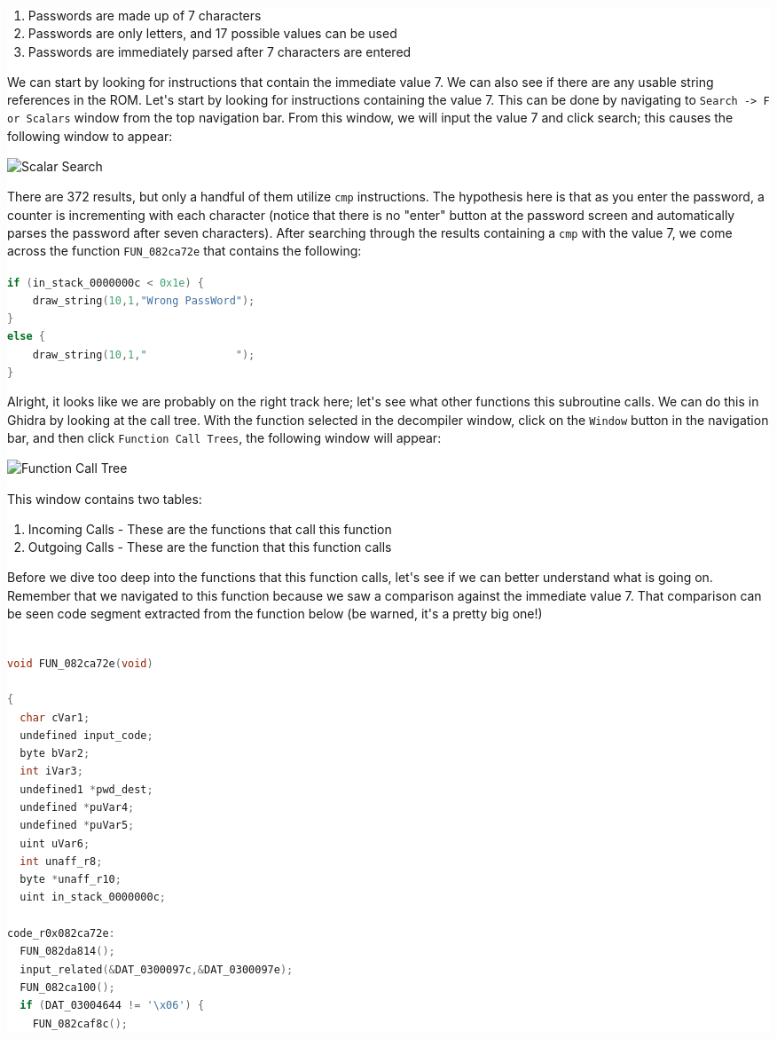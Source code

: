 1. Passwords are made up of 7 characters
2. Passwords are only letters, and 17 possible values can be used
3. Passwords are immediately parsed after 7 characters are entered

We can start by looking for instructions that contain the immediate value 7. We can also see if there are any usable string references in the ROM. Let's start by looking for instructions containing the value 7. This can be done by navigating to ```Search -> For Scalars``` window from the top navigation bar. From this window, we will input the value 7 and click search; this causes the following window to appear:

![Scalar Search](https://wrongbaud.github.io/assets/img/kong/7_search.png)

There are 372 results, but only a handful of them utilize ```cmp``` instructions. The hypothesis here is that as you enter the password, a counter is incrementing with each character (notice that there is no "enter" button at the password screen and automatically parses the password after seven characters). After searching through the results containing a ```cmp```  with the value 7, we come across the function ```FUN_082ca72e``` that contains the following:

```c
if (in_stack_0000000c < 0x1e) {
    draw_string(10,1,"Wrong PassWord");
}
else {
    draw_string(10,1,"              ");
}
```

Alright, it looks like we are probably on the right track here; let's see what other functions this subroutine calls. We can do this in Ghidra by looking at the call tree. With the function selected in the decompiler window, click on the ```Window``` button in the navigation bar, and then click ```Function Call Trees```, the following window will appear:

![Function Call Tree](https://wrongbaud.github.io/assets/img/kong/function_call_tree.png)

This window contains two tables:

1. Incoming Calls - These are the functions that call this function
2. Outgoing Calls - These are the function that this function calls

Before we dive too deep into the functions that this function calls, let's see if we can better understand what is going on. Remember that we navigated to this function because we saw a comparison against the immediate value 7. That comparison can be seen code segment extracted from the function below (be warned, it's a pretty big one!)

```c

void FUN_082ca72e(void)

{
  char cVar1;
  undefined input_code;
  byte bVar2;
  int iVar3;
  undefined1 *pwd_dest;
  undefined *puVar4;
  undefined *puVar5;
  uint uVar6;
  int unaff_r8;
  byte *unaff_r10;
  uint in_stack_0000000c;
  
code_r0x082ca72e:
  FUN_082da814();
  input_related(&DAT_0300097c,&DAT_0300097e);
  FUN_082ca100();
  if (DAT_03004644 != '\x06') {
    FUN_082caf8c();
```